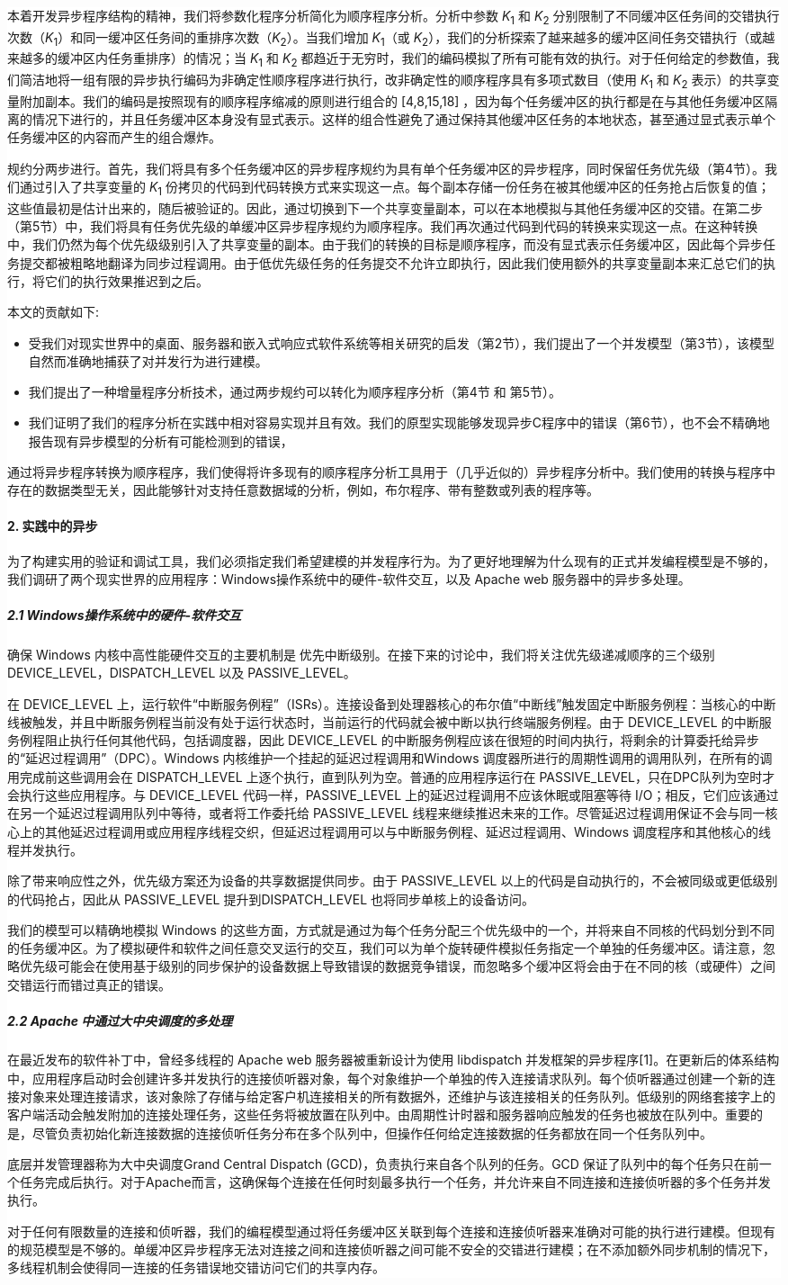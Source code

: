本着开发异步程序结构的精神，我们将参数化程序分析简化为顺序程序分析。分析中参数 $K_1$ 和 $K_2$ 分别限制了不同缓冲区任务间的交错执行次数（$K_1$）和同一缓冲区任务间的重排序次数（$K_2$）。当我们增加 $K_1$（或 $K_2$），我们的分析探索了越来越多的缓冲区间任务交错执行（或越来越多的缓冲区内任务重排序）的情况；当 $K_1$ 和 $K_2$ 都趋近于无穷时，我们的编码模拟了所有可能有效的执行。对于任何给定的参数值，我们简洁地将一组有限的异步执行编码为非确定性顺序程序进行执行，改非确定性的顺序程序具有多项式数目（使用 $K_1$ 和 $K_2$ 表示）的共享变量附加副本。我们的编码是按照现有的顺序程序缩减的原则进行组合的 [4,8,15,18] ，因为每个任务缓冲区的执行都是在与其他任务缓冲区隔离的情况下进行的，并且任务缓冲区本身没有显式表示。这样的组合性避免了通过保持其他缓冲区任务的本地状态，甚至通过显式表示单个任务缓冲区的内容而产生的组合爆炸。

规约分两步进行。首先，我们将具有多个任务缓冲区的异步程序规约为具有单个任务缓冲区的异步程序，同时保留任务优先级（第4节）。我们通过引入了共享变量的 $K_1$ 份拷贝的代码到代码转换方式来实现这一点。每个副本存储一份任务在被其他缓冲区的任务抢占后恢复的值；这些值最初是估计出来的，随后被验证的。因此，通过切换到下一个共享变量副本，可以在本地模拟与其他任务缓冲区的交错。在第二步（第5节）中，我们将具有任务优先级的单缓冲区异步程序规约为顺序程序。我们再次通过代码到代码的转换来实现这一点。在这种转换中，我们仍然为每个优先级级别引入了共享变量的副本。由于我们的转换的目标是顺序程序，而没有显式表示任务缓冲区，因此每个异步任务提交都被粗略地翻译为同步过程调用。由于低优先级任务的任务提交不允许立即执行，因此我们使用额外的共享变量副本来汇总它们的执行，将它们的执行效果推迟到之后。

本文的贡献如下:

+ 受我们对现实世界中的桌面、服务器和嵌入式响应式软件系统等相关研究的启发（第2节），我们提出了一个并发模型（第3节），该模型自然而准确地捕获了对并发行为进行建模。

+ 我们提出了一种增量程序分析技术，通过两步规约可以转化为顺序程序分析（第4节 和 第5节）。

+ 我们证明了我们的程序分析在实践中相对容易实现并且有效。我们的原型实现能够发现异步C程序中的错误（第6节），也不会不精确地报告现有异步模型的分析有可能检测到的错误，

通过将异步程序转换为顺序程序，我们使得将许多现有的顺序程序分析工具用于（几乎近似的）异步程序分析中。我们使用的转换与程序中存在的数据类型无关，因此能够针对支持任意数据域的分析，例如，布尔程序、带有整数或列表的程序等。

#### 2. 实践中的异步

为了构建实用的验证和调试工具，我们必须指定我们希望建模的并发程序行为。为了更好地理解为什么现有的正式并发编程模型是不够的，我们调研了两个现实世界的应用程序：Windows操作系统中的硬件-软件交互，以及 Apache web 服务器中的异步多处理。

##### 2.1 Windows操作系统中的硬件-软件交互

确保 Windows 内核中高性能硬件交互的主要机制是 优先中断级别。在接下来的讨论中，我们将关注优先级递减顺序的三个级别 DEVICE_LEVEL，DISPATCH_LEVEL 以及 PASSIVE_LEVEL。

在 DEVICE_LEVEL 上，运行软件“中断服务例程”（ISRs）。连接设备到处理器核心的布尔值“中断线”触发固定中断服务例程：当核心的中断线被触发，并且中断服务例程当前没有处于运行状态时，当前运行的代码就会被中断以执行终端服务例程。由于 DEVICE_LEVEL 的中断服务例程阻止执行任何其他代码，包括调度器，因此 DEVICE_LEVEL 的中断服务例程应该在很短的时间内执行，将剩余的计算委托给异步的“延迟过程调用”（DPC）。Windows 内核维护一个挂起的延迟过程调用和Windows 调度器所进行的周期性调用的调用队列，在所有的调用完成前这些调用会在 DISPATCH_LEVEL 上逐个执行，直到队列为空。普通的应用程序运行在 PASSIVE_LEVEL，只在DPC队列为空时才会执行这些应用程序。与 DEVICE_LEVEL 代码一样，PASSIVE_LEVEL 上的延迟过程调用不应该休眠或阻塞等待 I/O；相反，它们应该通过在另一个延迟过程调用队列中等待，或者将工作委托给 PASSIVE_LEVEL 线程来继续推迟未来的工作。尽管延迟过程调用保证不会与同一核心上的其他延迟过程调用或应用程序线程交织，但延迟过程调用可以与中断服务例程、延迟过程调用、Windows 调度程序和其他核心的线程并发执行。

除了带来响应性之外，优先级方案还为设备的共享数据提供同步。由于 PASSIVE_LEVEL 以上的代码是自动执行的，不会被同级或更低级别的代码抢占，因此从 PASSIVE_LEVEL 提升到DISPATCH_LEVEL 也将同步单核上的设备访问。

我们的模型可以精确地模拟 Windows 的这些方面，方式就是通过为每个任务分配三个优先级中的一个，并将来自不同核的代码划分到不同的任务缓冲区。为了模拟硬件和软件之间任意交叉运行的交互，我们可以为单个旋转硬件模拟任务指定一个单独的任务缓冲区。请注意，忽略优先级可能会在使用基于级别的同步保护的设备数据上导致错误的数据竞争错误，而忽略多个缓冲区将会由于在不同的核（或硬件）之间交错运行而错过真正的错误。

##### 2.2 Apache 中通过大中央调度的多处理

在最近发布的软件补丁中，曾经多线程的 Apache web 服务器被重新设计为使用 libdispatch 并发框架的异步程序[1]。在更新后的体系结构中，应用程序启动时会创建许多并发执行的连接侦听器对象，每个对象维护一个单独的传入连接请求队列。每个侦听器通过创建一个新的连接对象来处理连接请求，该对象除了存储与给定客户机连接相关的所有数据外，还维护与该连接相关的任务队列。低级别的网络套接字上的客户端活动会触发附加的连接处理任务，这些任务将被放置在队列中。由周期性计时器和服务器响应触发的任务也被放在队列中。重要的是，尽管负责初始化新连接数据的连接侦听任务分布在多个队列中，但操作任何给定连接数据的任务都放在同一个任务队列中。

底层并发管理器称为大中央调度Grand Central Dispatch (GCD)，负责执行来自各个队列的任务。GCD 保证了队列中的每个任务只在前一个任务完成后执行。对于Apache而言，这确保每个连接在任何时刻最多执行一个任务，并允许来自不同连接和连接侦听器的多个任务并发执行。

对于任何有限数量的连接和侦听器，我们的编程模型通过将任务缓冲区关联到每个连接和连接侦听器来准确对可能的执行进行建模。但现有的规范模型是不够的。单缓冲区异步程序无法对连接之间和连接侦听器之间可能不安全的交错进行建模；在不添加额外同步机制的情况下，多线程机制会使得同一连接的任务错误地交错访问它们的共享内存。
